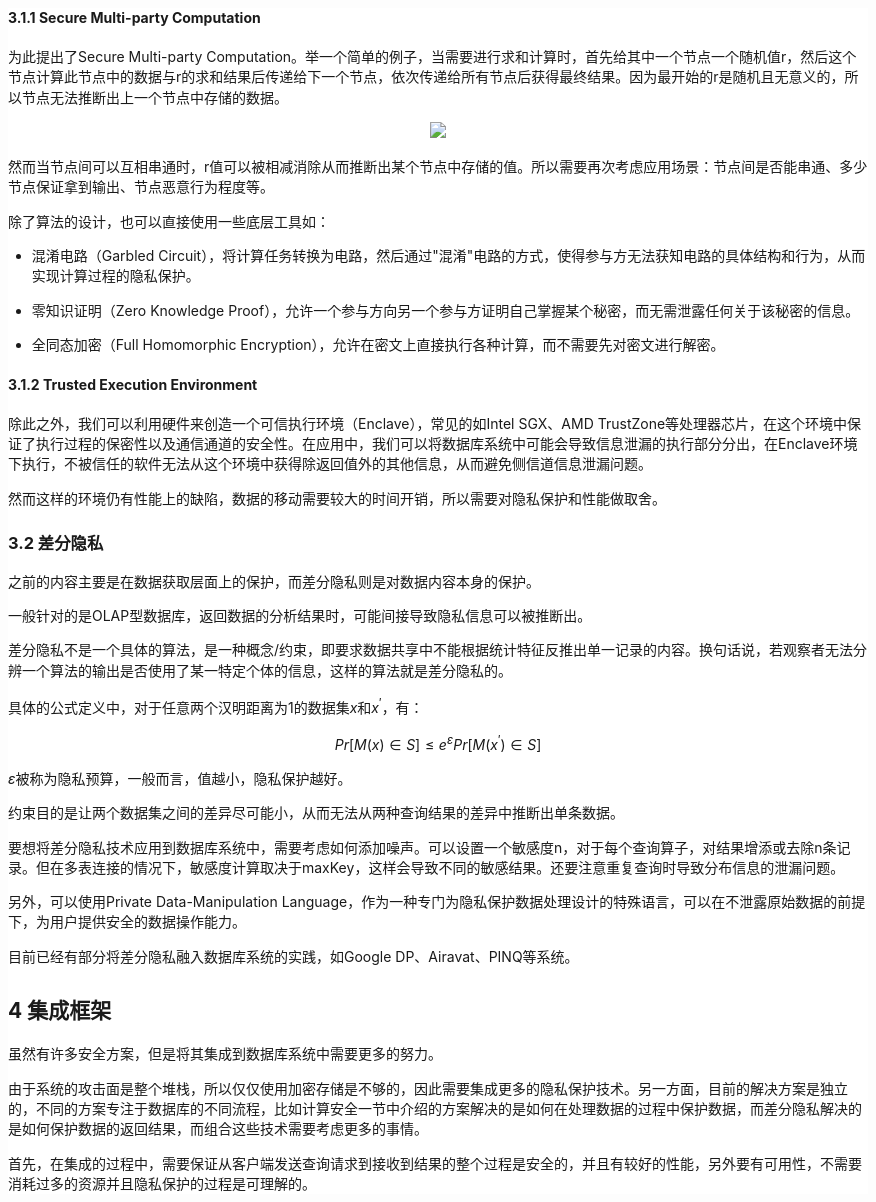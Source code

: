 #### 3.1.1 Secure Multi-party Computation

为此提出了Secure Multi-party Computation。举一个简单的例子，当需要进行求和计算时，首先给其中一个节点一个随机值r，然后这个节点计算此节点中的数据与r的求和结果后传递给下一个节点，依次传递给所有节点后获得最终结果。因为最开始的r是随机且无意义的，所以节点无法推断出上一个节点中存储的数据。

<p align="center">
    <img src="/imgs/image-20240508002957.png"/>
</p>

然而当节点间可以互相串通时，r值可以被相减消除从而推断出某个节点中存储的值。所以需要再次考虑应用场景：节点间是否能串通、多少节点保证拿到输出、节点恶意行为程度等。

除了算法的设计，也可以直接使用一些底层工具如：

- 混淆电路（Garbled Circuit），将计算任务转换为电路，然后通过"混淆"电路的方式，使得参与方无法获知电路的具体结构和行为，从而实现计算过程的隐私保护。

- 零知识证明（Zero Knowledge Proof），允许一个参与方向另一个参与方证明自己掌握某个秘密，而无需泄露任何关于该秘密的信息。

- 全同态加密（Full Homomorphic Encryption），允许在密文上直接执行各种计算，而不需要先对密文进行解密。

#### 3.1.2 Trusted Execution Environment

除此之外，我们可以利用硬件来创造一个可信执行环境（Enclave），常见的如Intel SGX、AMD TrustZone等处理器芯片，在这个环境中保证了执行过程的保密性以及通信通道的安全性。在应用中，我们可以将数据库系统中可能会导致信息泄漏的执行部分分出，在Enclave环境下执行，不被信任的软件无法从这个环境中获得除返回值外的其他信息，从而避免侧信道信息泄漏问题。

然而这样的环境仍有性能上的缺陷，数据的移动需要较大的时间开销，所以需要对隐私保护和性能做取舍。

### 3.2 差分隐私

之前的内容主要是在数据获取层面上的保护，而差分隐私则是对数据内容本身的保护。

一般针对的是OLAP型数据库，返回数据的分析结果时，可能间接导致隐私信息可以被推断出。

差分隐私不是一个具体的算法，是一种概念/约束，即要求数据共享中不能根据统计特征反推出单一记录的内容。换句话说，若观察者无法分辨一个算法的输出是否使用了某一特定个体的信息，这样的算法就是差分隐私的。

具体的公式定义中，对于任意两个汉明距离为1的数据集$x$和$x^{'}$，有：

$$
Pr[M(x)\in S] \le e^{\varepsilon}Pr[M(x^{'})\in S]
$$

$\varepsilon$被称为隐私预算，一般而言，值越小，隐私保护越好。

约束目的是让两个数据集之间的差异尽可能小，从而无法从两种查询结果的差异中推断出单条数据。

要想将差分隐私技术应用到数据库系统中，需要考虑如何添加噪声。可以设置一个敏感度n，对于每个查询算子，对结果增添或去除n条记录。但在多表连接的情况下，敏感度计算取决于maxKey，这样会导致不同的敏感结果。还要注意重复查询时导致分布信息的泄漏问题。

另外，可以使用Private Data-Manipulation Language，作为一种专门为隐私保护数据处理设计的特殊语言，可以在不泄露原始数据的前提下，为用户提供安全的数据操作能力。

目前已经有部分将差分隐私融入数据库系统的实践，如Google DP、Airavat、PINQ等系统。

## 4 集成框架

虽然有许多安全方案，但是将其集成到数据库系统中需要更多的努力。

由于系统的攻击面是整个堆栈，所以仅仅使用加密存储是不够的，因此需要集成更多的隐私保护技术。另一方面，目前的解决方案是独立的，不同的方案专注于数据库的不同流程，比如计算安全一节中介绍的方案解决的是如何在处理数据的过程中保护数据，而差分隐私解决的是如何保护数据的返回结果，而组合这些技术需要考虑更多的事情。

首先，在集成的过程中，需要保证从客户端发送查询请求到接收到结果的整个过程是安全的，并且有较好的性能，另外要有可用性，不需要消耗过多的资源并且隐私保护的过程是可理解的。
